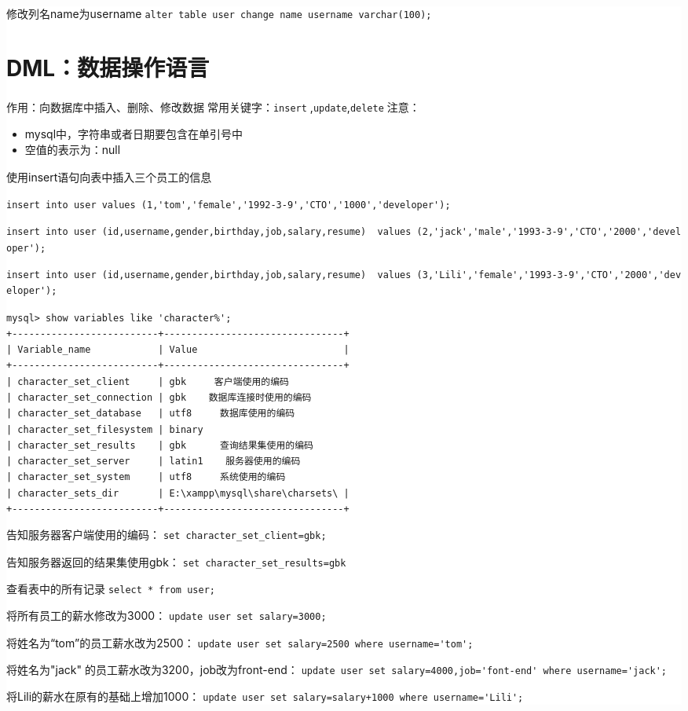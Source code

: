 修改列名name为username
`alter table user change name username varchar(100);`

# DML：数据操作语言
作用：向数据库中插入、删除、修改数据
常用关键字：`insert` ,`update`,`delete`
注意：
- mysql中，字符串或者日期要包含在单引号中
- 空值的表示为：null

使用insert语句向表中插入三个员工的信息

`insert into user values (1,'tom','female','1992-3-9','CTO','1000','developer');`

`insert into user (id,username,gender,birthday,job,salary,resume)  values (2,'jack','male','1993-3-9','CTO','2000','developer');`

`insert into user (id,username,gender,birthday,job,salary,resume)  values (3,'Lili','female','1993-3-9','CTO','2000','developer');`

```
mysql> show variables like 'character%';
+--------------------------+--------------------------------+
| Variable_name            | Value                          |
+--------------------------+--------------------------------+
| character_set_client     | gbk     客户端使用的编码
| character_set_connection | gbk    数据库连接时使用的编码
| character_set_database   | utf8     数据库使用的编码
| character_set_filesystem | binary    
| character_set_results    | gbk      查询结果集使用的编码
| character_set_server     | latin1    服务器使用的编码
| character_set_system     | utf8     系统使用的编码
| character_sets_dir       | E:\xampp\mysql\share\charsets\ |
+--------------------------+--------------------------------+
```
告知服务器客户端使用的编码：
`set character_set_client=gbk;`

告知服务器返回的结果集使用gbk：
`set character_set_results=gbk`

查看表中的所有记录
`select * from user;`

将所有员工的薪水修改为3000：
`update user set salary=3000;`

将姓名为“tom”的员工薪水改为2500：
`update user set salary=2500 where username='tom';`

将姓名为"jack" 的员工薪水改为3200，job改为front-end：
`update user set salary=4000,job='font-end' where username='jack';`

将Lili的薪水在原有的基础上增加1000：
`update user set salary=salary+1000 where username='Lili';`
